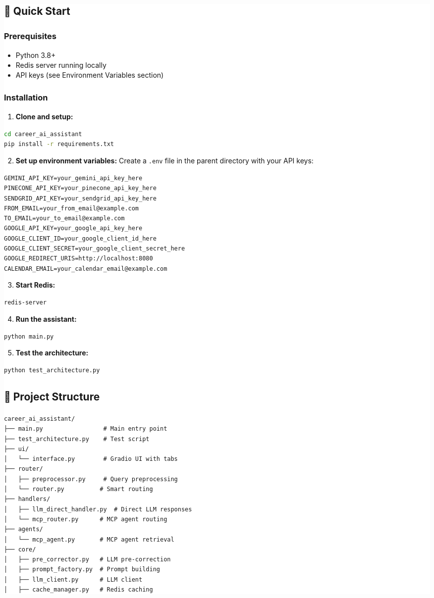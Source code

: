 ## 🚀 Quick Start

### Prerequisites

- Python 3.8+
- Redis server running locally
- API keys (see Environment Variables section)

### Installation

1. **Clone and setup:**
```bash
cd career_ai_assistant
pip install -r requirements.txt
```

2. **Set up environment variables:**
Create a `.env` file in the parent directory with your API keys:
```env
GEMINI_API_KEY=your_gemini_api_key_here
PINECONE_API_KEY=your_pinecone_api_key_here
SENDGRID_API_KEY=your_sendgrid_api_key_here
FROM_EMAIL=your_from_email@example.com
TO_EMAIL=your_to_email@example.com
GOOGLE_API_KEY=your_google_api_key_here
GOOGLE_CLIENT_ID=your_google_client_id_here
GOOGLE_CLIENT_SECRET=your_google_client_secret_here
GOOGLE_REDIRECT_URIS=http://localhost:8080
CALENDAR_EMAIL=your_calendar_email@example.com
```

3. **Start Redis:**
```bash
redis-server
```

4. **Run the assistant:**
```bash
python main.py
```

5. **Test the architecture:**
```bash
python test_architecture.py
```

## 📁 Project Structure

```
career_ai_assistant/
├── main.py                 # Main entry point
├── test_architecture.py    # Test script
├── ui/
│   └── interface.py        # Gradio UI with tabs
├── router/
│   ├── preprocessor.py     # Query preprocessing
│   └── router.py          # Smart routing
├── handlers/
│   ├── llm_direct_handler.py  # Direct LLM responses
│   └── mcp_router.py      # MCP agent routing
├── agents/
│   └── mcp_agent.py       # MCP agent retrieval
├── core/
│   ├── pre_corrector.py   # LLM pre-correction
│   ├── prompt_factory.py  # Prompt building
│   ├── llm_client.py      # LLM client
│   ├── cache_manager.py   # Redis caching
```